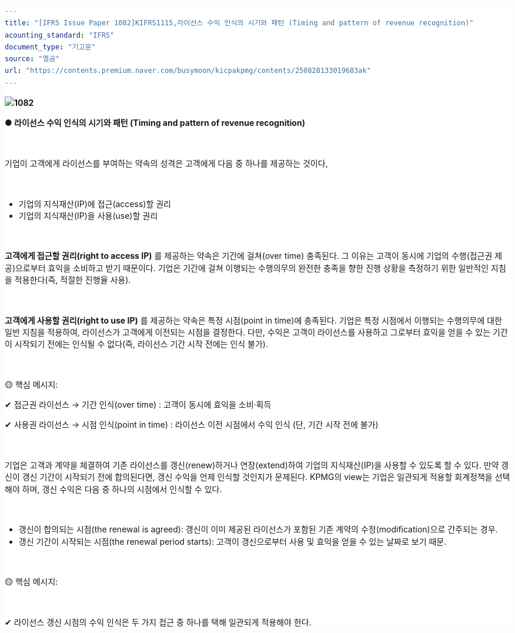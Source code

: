```yaml
---
title: "[IFRS Issue Paper 1082]KIFRS1115,라이선스 수익 인식의 시기와 패턴 (Timing and pattern of revenue recognition)"
acounting_standard: "IFRS"
document_type: "기고문"
source: "엘곰"
url: "https://contents.premium.naver.com/busymoon/kicpakpmg/contents/250828133019683ak"
---
```

![](https://n2.news.naver.com/l.gif?type=content)**1082**

**● 라이선스 수익 인식의 시기와 패턴 (Timing and pattern of revenue recognition)**

​

기업이 고객에게 라이선스를 부여하는 약속의 성격은 고객에게 다음 중 하나를 제공하는 것이다,

​

- 기업의 지식재산(IP)에 접근(access)할 권리
- 기업의 지식재산(IP)을 사용(use)할 권리

​

**고객에게 접근할 권리(right to access IP)** 를 제공하는 약속은 기간에 걸쳐(over time) 충족된다. 그 이유는 고객이 동시에 기업의 수행(접근권 제공)으로부터 효익을 소비하고 받기 때문이다. 기업은 기간에 걸쳐 이행되는 수행의무의 완전한 충족을 향한 진행 상황을 측정하기 위한 일반적인 지침을 적용한다(즉, 적절한 진행율 사용).

​

**고객에게 사용할 권리(right to use IP)** 를 제공하는 약속은 특정 시점(point in time)에 충족된다. 기업은 특정 시점에서 이행되는 수행의무에 대한 일반 지침을 적용하여, 라이선스가 고객에게 이전되는 시점을 결정한다. 다만, 수익은 고객이 라이선스를 사용하고 그로부터 효익을 얻을 수 있는 기간이 시작되기 전에는 인식될 수 없다(즉, 라이선스 기간 시작 전에는 인식 불가).

​

🟡 핵심 메시지:

✔ 접근권 라이선스 → 기간 인식(over time) : 고객이 동시에 효익을 소비·획득

✔ 사용권 라이선스 → 시점 인식(point in time) : 라이선스 이전 시점에서 수익 인식 (단, 기간 시작 전에 불가)

​

기업은 고객과 계약을 체결하여 기존 라이선스를 갱신(renew)하거나 연장(extend)하여 기업의 지식재산(IP)을 사용할 수 있도록 할 수 있다. 만약 갱신이 갱신 기간이 시작되기 전에 합의된다면, 갱신 수익을 언제 인식할 것인지가 문제된다. KPMG의 view는 기업은 일관되게 적용할 회계정책을 선택해야 하며, 갱신 수익은 다음 중 하나의 시점에서 인식할 수 있다.

​

- 갱신이 합의되는 시점(the renewal is agreed): 갱신이 이미 제공된 라이선스가 포함된 기존 계약의 수정(modification)으로 간주되는 경우.
- 갱신 기간이 시작되는 시점(the renewal period starts): 고객이 갱신으로부터 사용 및 효익을 얻을 수 있는 날짜로 보기 때문.

​

🟡 핵심 메시지:

​

✔ 라이선스 갱신 시점의 수익 인식은 두 가지 접근 중 하나를 택해 일관되게 적용해야 한다.
